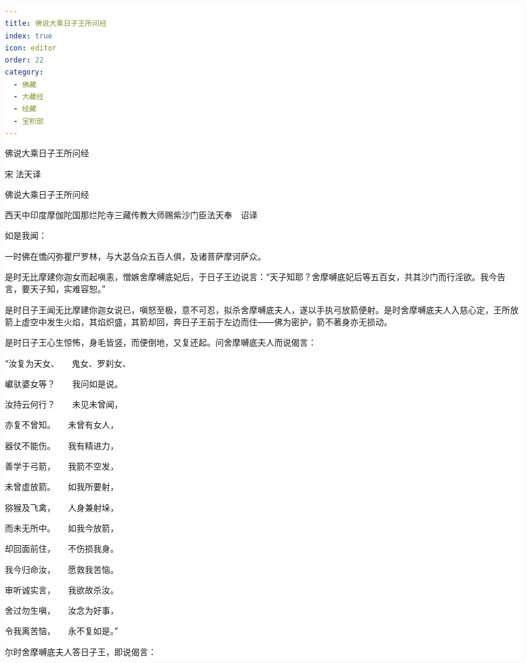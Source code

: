 ```yaml
---
title: 佛说大乘日子王所问经
index: true
icon: editor
order: 22
category:
  - 佛藏
  - 大藏经
  - 经藏
  - 宝积部
---
```


  佛说大乘日子王所问经  

宋 法天译  

佛说大乘日子王所问经  

西天中印度摩伽陀国那烂陀寺三藏传教大师赐紫沙门臣法天奉　诏译  

如是我闻：  

一时佛在憍闪弥瞿尸罗林，与大苾刍众五百人俱，及诸菩萨摩诃萨众。  

是时无比摩建你迦女而起嗔恚，憎嫉舍摩嚩底妃后，于日子王边说言：“天子知耶？舍摩嚩底妃后等五百女，共其沙门而行淫欲。我今告言，要天子知，实难容恕。”  

是时日子王闻无比摩建你迦女说已，嗔怒至极，意不可忍，拟杀舍摩嚩底夫人，遂以手执弓放箭便射。是时舍摩嚩底夫人入慈心定，王所放箭上虚空中发生火焰，其焰炽盛，其箭却回，奔日子王前于左边而住——佛为密护，箭不著身亦无损动。  

是时日子王心生惊怖，身毛皆竖，而便倒地，又复还起。问舍摩嚩底夫人而说偈言：  

“汝复为天女、　　鬼女、罗刹女、  

巘驮婆女等？　　我问如是说。  

汝持云何行？　　未见未曾闻，  

亦复不曾知。　　未曾有女人，  

器仗不能伤。　　我有精进力，  

善学于弓箭，　　我箭不空发，  

未曾虚放箭。　　如我所要射，  

猕猴及飞禽，　　人身兼射垛，  

而未无所中。　　如我今放箭，  

却回面前住，　　不伤损我身。  

我今归命汝，　　愿救我苦恼。  

审听诚实言，　　我欲故杀汝。  

舍过勿生嗔，　　汝念为好事，  

令我离苦恼，　　永不复如是。”  

尔时舍摩嚩底夫人答日子王，即说偈言：  
